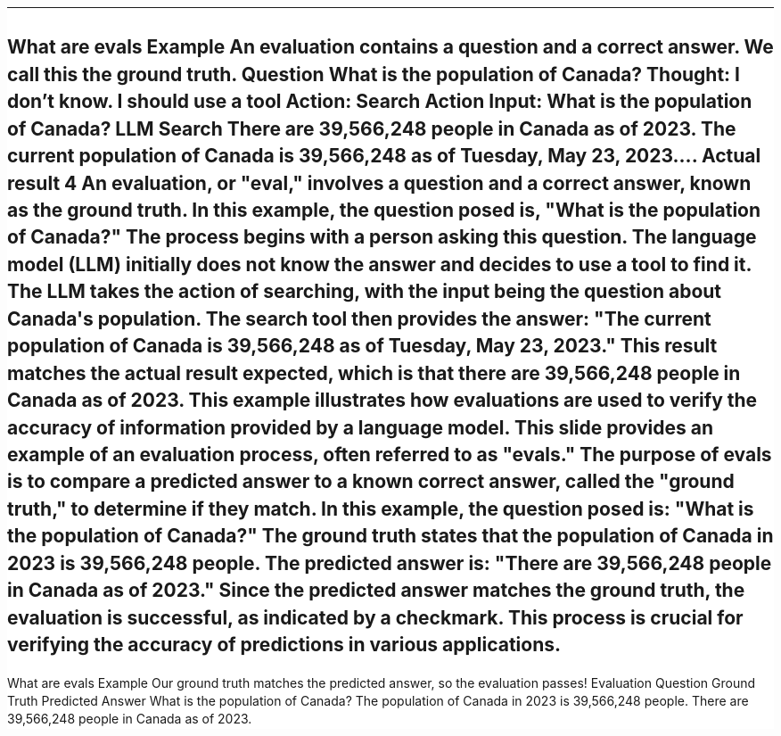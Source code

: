 -------------------------------
What are evals
Example
An evaluation contains a question and a correct answer. We call this the ground truth.
Question
What is the population
of Canada?
Thought: I don’t know. I
should use a tool
Action: Search
Action Input: What is the
population of Canada?
LLM
Search
There are 39,566,248 people
in Canada as of 2023.
The current population of
Canada is 39,566,248 as of
Tuesday, May 23, 2023….
Actual result
4
An evaluation, or "eval," involves a question and a correct answer, known as the ground truth. In this example, the
question posed is, "What is the population of Canada?"
The process begins with a person asking this question. The language model (LLM) initially does not know the answer
and decides to use a tool to find it. The LLM takes the action of searching, with the input being the question
about Canada's population.
The search tool then provides the answer: "The current population of Canada is 39,566,248 as of Tuesday, May 23,
2023." This result matches the actual result expected, which is that there are 39,566,248 people in Canada as of
2023.
This example illustrates how evaluations are used to verify the accuracy of information provided by a language
model.
This slide provides an example of an evaluation process, often referred to as "evals." The purpose of evals is to
compare a predicted answer to a known correct answer, called the "ground truth," to determine if they match.
In this example, the question posed is: "What is the population of Canada?" The ground truth states that the
population of Canada in 2023 is 39,566,248 people. The predicted answer is: "There are 39,566,248 people in Canada
as of 2023."
Since the predicted answer matches the ground truth, the evaluation is successful, as indicated by a checkmark.
This process is crucial for verifying the accuracy of predictions in various applications.
-------------------------------
What are evals
Example
Our ground truth matches the predicted answer, so the evaluation passes!
Evaluation
Question
Ground Truth
Predicted Answer
What is the population
of Canada?
The population of Canada in
2023 is 39,566,248 people.
There are 39,566,248 people
in Canada as of 2023.